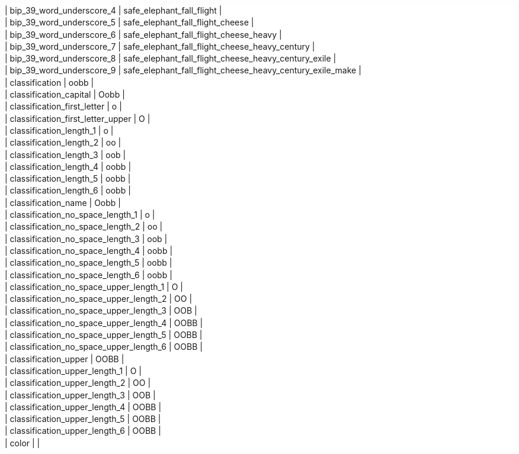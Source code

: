 | bip_39_word_underscore_4 | safe_elephant_fall_flight |  
| bip_39_word_underscore_5 | safe_elephant_fall_flight_cheese |  
| bip_39_word_underscore_6 | safe_elephant_fall_flight_cheese_heavy |  
| bip_39_word_underscore_7 | safe_elephant_fall_flight_cheese_heavy_century |  
| bip_39_word_underscore_8 | safe_elephant_fall_flight_cheese_heavy_century_exile |  
| bip_39_word_underscore_9 | safe_elephant_fall_flight_cheese_heavy_century_exile_make |  
| classification | oobb |  
| classification_capital | Oobb |  
| classification_first_letter | o |  
| classification_first_letter_upper | O |  
| classification_length_1 | o |  
| classification_length_2 | oo |  
| classification_length_3 | oob |  
| classification_length_4 | oobb |  
| classification_length_5 | oobb |  
| classification_length_6 | oobb |  
| classification_name | Oobb |  
| classification_no_space_length_1 | o |  
| classification_no_space_length_2 | oo |  
| classification_no_space_length_3 | oob |  
| classification_no_space_length_4 | oobb |  
| classification_no_space_length_5 | oobb |  
| classification_no_space_length_6 | oobb |  
| classification_no_space_upper_length_1 | O |  
| classification_no_space_upper_length_2 | OO |  
| classification_no_space_upper_length_3 | OOB |  
| classification_no_space_upper_length_4 | OOBB |  
| classification_no_space_upper_length_5 | OOBB |  
| classification_no_space_upper_length_6 | OOBB |  
| classification_upper | OOBB |  
| classification_upper_length_1 | O |  
| classification_upper_length_2 | OO |  
| classification_upper_length_3 | OOB |  
| classification_upper_length_4 | OOBB |  
| classification_upper_length_5 | OOBB |  
| classification_upper_length_6 | OOBB |  
| color |  |  